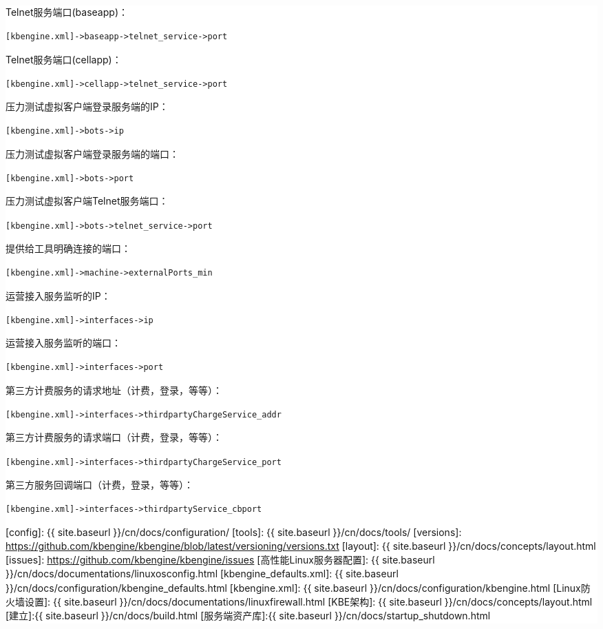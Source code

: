 Telnet服务端口(baseapp)：

	[kbengine.xml]->baseapp->telnet_service->port

Telnet服务端口(cellapp)：

	[kbengine.xml]->cellapp->telnet_service->port

压力测试虚拟客户端登录服务端的IP：

	[kbengine.xml]->bots->ip

压力测试虚拟客户端登录服务端的端口：

	[kbengine.xml]->bots->port

压力测试虚拟客户端Telnet服务端口：

	[kbengine.xml]->bots->telnet_service->port

提供给工具明确连接的端口：

	[kbengine.xml]->machine->externalPorts_min

运营接入服务监听的IP：

	[kbengine.xml]->interfaces->ip

运营接入服务监听的端口：

	[kbengine.xml]->interfaces->port

第三方计费服务的请求地址（计费，登录，等等）：

	[kbengine.xml]->interfaces->thirdpartyChargeService_addr

第三方计费服务的请求端口（计费，登录，等等）：

	[kbengine.xml]->interfaces->thirdpartyChargeService_port

第三方服务回调端口（计费，登录，等等）：

	[kbengine.xml]->interfaces->thirdpartyService_cbport


[config]: {{ site.baseurl }}/cn/docs/configuration/
[tools]: {{ site.baseurl }}/cn/docs/tools/
[versions]: https://github.com/kbengine/kbengine/blob/latest/versioning/versions.txt
[layout]: {{ site.baseurl }}/cn/docs/concepts/layout.html
[issues]: https://github.com/kbengine/kbengine/issues
[高性能Linux服务器配置]: {{ site.baseurl }}/cn/docs/documentations/linuxosconfig.html
[kbengine_defaults.xml]: {{ site.baseurl }}/cn/docs/configuration/kbengine_defaults.html
[kbengine.xml]: {{ site.baseurl }}/cn/docs/configuration/kbengine.html
[Linux防火墙设置]: {{ site.baseurl }}/cn/docs/documentations/linuxfirewall.html
[KBE架构]: {{ site.baseurl }}/cn/docs/concepts/layout.html
[建立]:{{ site.baseurl }}/cn/docs/build.html
[服务端资产库]:{{ site.baseurl }}/cn/docs/startup_shutdown.html

